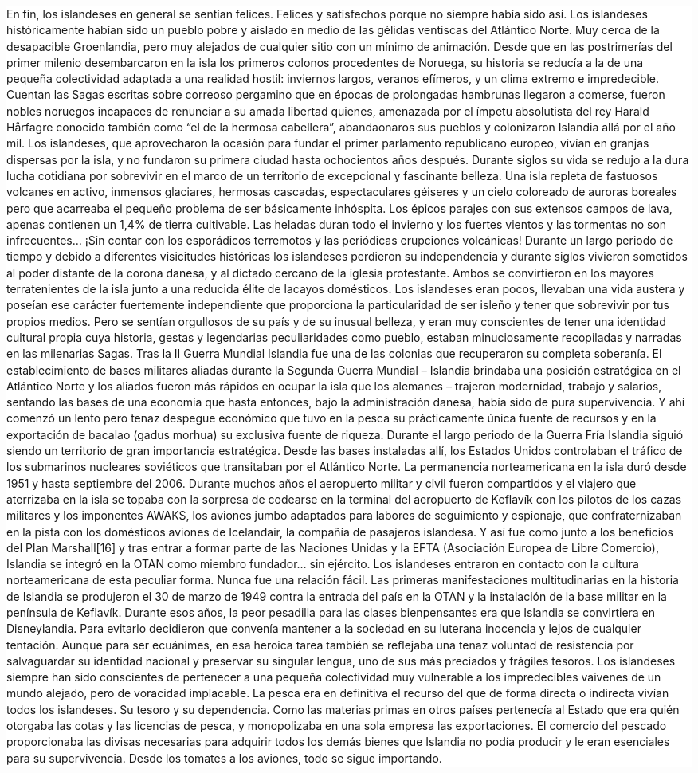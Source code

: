 
En fin, los islandeses en general se sentían felices. Felices y satisfechos porque no siempre había sido así. Los islandeses históricamente habían sido un pueblo pobre y aislado en medio de las gélidas ventiscas del Atlántico Norte. Muy cerca de la desapacible Groenlandia, pero muy alejados de cualquier sitio con un mínimo de animación. 
Desde que en las postrimerías del primer milenio desembarcaron en la isla los primeros colonos procedentes de Noruega, su historia se reducía a la de una pequeña colectividad adaptada a una realidad hostil: inviernos largos, veranos efímeros, y un clima extremo e impredecible. Cuentan las Sagas escritas sobre correoso pergamino que en épocas de prolongadas hambrunas llegaron a comerse, fueron nobles noruegos incapaces de renunciar a su amada libertad quienes, amenazada por el ímpetu absolutista del rey Harald Hårfagre conocido también como “el de la hermosa cabellera”, abandaonaros sus pueblos y colonizaron Islandia allá por el año mil. Los islandeses, que aprovecharon la ocasión para fundar el primer parlamento republicano europeo, vivían en granjas dispersas por la isla, y no fundaron su primera ciudad hasta ochocientos años después.
Durante siglos su vida se redujo a la dura lucha cotidiana por sobrevivir en el marco de un territorio de excepcional y fascinante belleza. Una  isla repleta de fastuosos volcanes en activo, inmensos glaciares, hermosas cascadas, espectaculares géiseres y un cielo coloreado de auroras boreales  pero que  acarreaba el pequeño problema de ser básicamente inhóspita. Los épicos parajes con sus extensos campos de lava, apenas contienen un 1,4% de tierra cultivable. Las heladas duran todo el invierno y los fuertes vientos y las tormentas no son infrecuentes… ¡Sin contar con los esporádicos terremotos y las periódicas erupciones volcánicas! 
Durante un largo periodo de tiempo y debido a diferentes visicitudes históricas los islandeses perdieron su independencia y durante siglos vivieron sometidos al poder distante de la corona danesa, y al dictado cercano de la iglesia protestante. Ambos se convirtieron en los mayores terratenientes de la isla junto a una reducida élite de lacayos domésticos. 
Los islandeses eran pocos, llevaban una vida austera y poseían ese carácter fuertemente independiente que proporciona la particularidad de ser isleño y tener que sobrevivir por tus propios medios.  Pero se sentían orgullosos de su país y de su inusual belleza,  y eran muy conscientes de tener una identidad cultural propia cuya  historia, gestas y legendarias peculiaridades como pueblo, estaban minuciosamente recopiladas y narradas en las milenarias Sagas. 
Tras la II Guerra Mundial Islandia fue una de las colonias que recuperaron su completa soberanía. El establecimiento de bases militares aliadas durante la Segunda Guerra Mundial – Islandia brindaba una posición estratégica en el Atlántico Norte y los aliados fueron más rápidos en ocupar la isla que los alemanes – trajeron modernidad, trabajo y salarios, sentando las bases de una economía que hasta entonces, bajo la administración danesa, había sido de pura supervivencia.
Y ahí comenzó un lento pero tenaz despegue económico que tuvo en la pesca su prácticamente única fuente de recursos y en la exportación de bacalao (gadus morhua) su exclusiva fuente de riqueza. 
Durante el largo periodo de la Guerra Fría Islandia siguió siendo un territorio de gran importancia estratégica. Desde las bases instaladas allí, los Estados Unidos controlaban el tráfico de los submarinos nucleares soviéticos que transitaban por el Atlántico Norte. La permanencia norteamericana en la isla duró desde 1951 y hasta septiembre del 2006. Durante muchos años el aeropuerto militar y civil fueron compartidos y el viajero que aterrizaba en la isla se topaba con la sorpresa de codearse en la terminal del aeropuerto de Keflavík con los pilotos de los cazas militares y los imponentes AWAKS, los aviones jumbo adaptados para labores de seguimiento y espionaje, que confraternizaban en la pista con los domésticos aviones de Icelandair, la compañía de pasajeros islandesa. 
 Y así fue como junto a los beneficios del Plan Marshall[16] y tras entrar a formar parte de las Naciones Unidas y la EFTA (Asociación Europea de Libre Comercio), Islandia se integró en la OTAN como miembro fundador… sin ejército. 
Los islandeses entraron en contacto con la cultura norteamericana de esta peculiar forma. Nunca fue una relación fácil. Las primeras manifestaciones multitudinarias en la historia de Islandia se produjeron el 30 de marzo de 1949 contra la entrada del país en la OTAN y la instalación de la base militar en la península de Keflavík. Durante esos años, la peor pesadilla para las clases bienpensantes era que Islandia se convirtiera en Disneylandia. Para evitarlo decidieron que convenía mantener a la sociedad en su luterana inocencia y lejos de cualquier tentación. Aunque para ser ecuánimes, en esa heroica tarea también se reflejaba una tenaz voluntad de resistencia por salvaguardar su identidad nacional y preservar su singular lengua, uno de sus más preciados y frágiles tesoros. Los islandeses siempre han sido conscientes de pertenecer a una pequeña colectividad muy vulnerable a los impredecibles vaivenes de un mundo alejado,  pero de voracidad implacable. 
La pesca era en definitiva el recurso del que de forma directa o indirecta vivían todos los islandeses. Su tesoro y su dependencia. Como las materias primas en otros países pertenecía al Estado que era quién otorgaba las cotas y las licencias de pesca, y monopolizaba en una sola empresa las exportaciones. El comercio del pescado proporcionaba las divisas necesarias para adquirir todos los demás bienes que Islandia no podía producir y le eran esenciales para su supervivencia. Desde los tomates a los aviones, todo se sigue importando. 